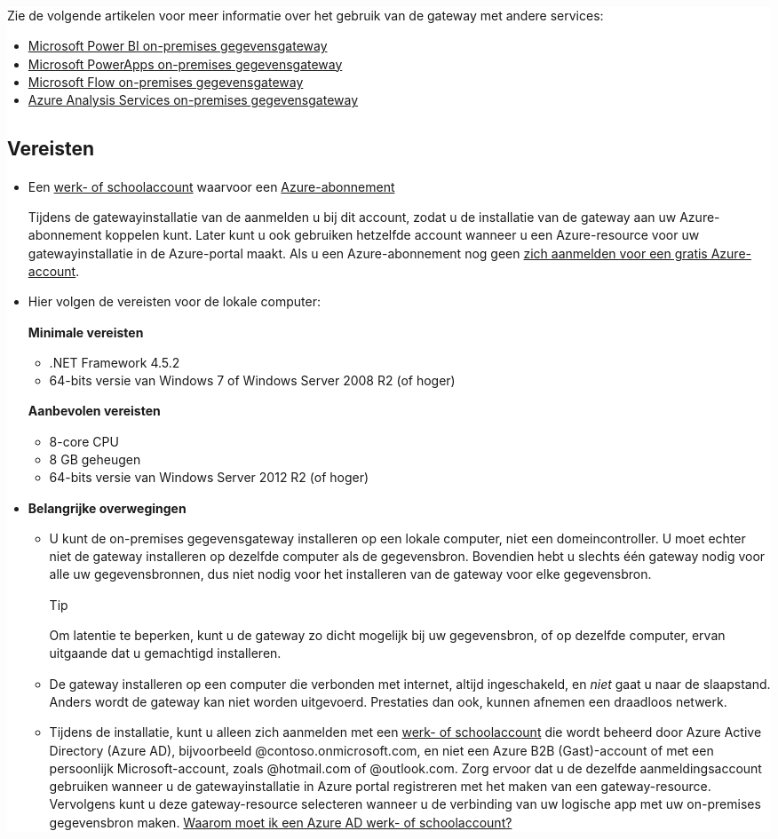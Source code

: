 Zie de volgende artikelen voor meer informatie over het gebruik van de gateway met andere services:

* [Microsoft Power BI on-premises gegevensgateway](https://powerbi.microsoft.com/documentation/powerbi-gateway-onprem/)
* [Microsoft PowerApps on-premises gegevensgateway](https://powerapps.microsoft.com/tutorials/gateway-management/)
* [Microsoft Flow on-premises gegevensgateway](https://flow.microsoft.com/documentation/gateway-manage/)
* [Azure Analysis Services on-premises gegevensgateway](../analysis-services/analysis-services-gateway.md)

<a name="requirements"></a>

## <a name="prerequisites"></a>Vereisten

* Een [werk- of schoolaccount](../active-directory/fundamentals/sign-up-organization.md) waarvoor een [Azure-abonnement](https://docs.microsoft.com/azure/architecture/cloud-adoption-guide/adoption-intro/subscription-explainer) 

  Tijdens de gatewayinstallatie van de aanmelden u bij dit account, zodat u de installatie van de gateway aan uw Azure-abonnement koppelen kunt. 
  Later kunt u ook gebruiken hetzelfde account wanneer u een Azure-resource voor uw gatewayinstallatie in de Azure-portal maakt. 
  Als u een Azure-abonnement nog geen <a href="https://azure.microsoft.com/free/" target="_blank">zich aanmelden voor een gratis Azure-account</a>.

* Hier volgen de vereisten voor de lokale computer:

  **Minimale vereisten**

  * .NET Framework 4.5.2
  * 64-bits versie van Windows 7 of Windows Server 2008 R2 (of hoger)

  **Aanbevolen vereisten**

  * 8-core CPU
  * 8 GB geheugen
  * 64-bits versie van Windows Server 2012 R2 (of hoger)

* **Belangrijke overwegingen**

  * U kunt de on-premises gegevensgateway installeren op een lokale computer, niet een domeincontroller. U moet echter niet de gateway installeren op dezelfde computer als de gegevensbron. Bovendien hebt u slechts één gateway nodig voor alle uw gegevensbronnen, dus niet nodig voor het installeren van de gateway voor elke gegevensbron.

    > [!TIP]
    > Om latentie te beperken, kunt u de gateway zo dicht mogelijk bij uw gegevensbron, of op dezelfde computer, ervan uitgaande dat u gemachtigd installeren.

  * De gateway installeren op een computer die verbonden met internet, altijd ingeschakeld, en *niet* gaat u naar de slaapstand. Anders wordt de gateway kan niet worden uitgevoerd. 
  Prestaties dan ook, kunnen afnemen een draadloos netwerk.

  * Tijdens de installatie, kunt u alleen zich aanmelden met een [werk- of schoolaccount](../active-directory/sign-up-organization.md) die wordt beheerd door Azure Active Directory (Azure AD), bijvoorbeeld @contoso.onmicrosoft.com, en niet een Azure B2B (Gast)-account of met een persoonlijk Microsoft-account, zoals @hotmail.com of @outlook.com. 
  Zorg ervoor dat u de dezelfde aanmeldingsaccount gebruiken wanneer u de gatewayinstallatie in Azure portal registreren met het maken van een gateway-resource. 
  Vervolgens kunt u deze gateway-resource selecteren wanneer u de verbinding van uw logische app met uw on-premises gegevensbron maken. 
  [Waarom moet ik een Azure AD werk- of schoolaccount?](#why-azure-work-school-account)
